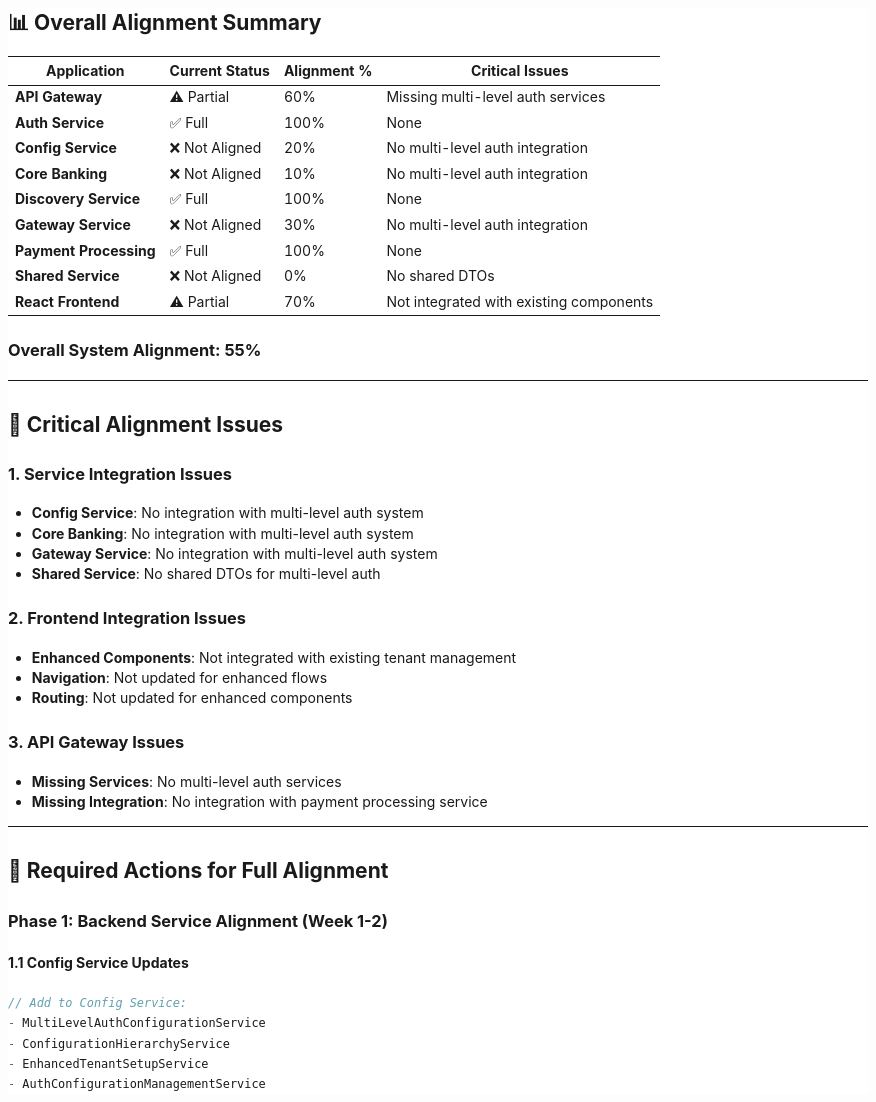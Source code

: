 ## 📊 **Overall Alignment Summary**

| Application | Current Status | Alignment % | Critical Issues |
|-------------|----------------|-------------|-----------------|
| **API Gateway** | ⚠️ Partial | 60% | Missing multi-level auth services |
| **Auth Service** | ✅ Full | 100% | None |
| **Config Service** | ❌ Not Aligned | 20% | No multi-level auth integration |
| **Core Banking** | ❌ Not Aligned | 10% | No multi-level auth integration |
| **Discovery Service** | ✅ Full | 100% | None |
| **Gateway Service** | ❌ Not Aligned | 30% | No multi-level auth integration |
| **Payment Processing** | ✅ Full | 100% | None |
| **Shared Service** | ❌ Not Aligned | 0% | No shared DTOs |
| **React Frontend** | ⚠️ Partial | 70% | Not integrated with existing components |

### **Overall System Alignment: 55%**

---

## 🚨 **Critical Alignment Issues**

### **1. Service Integration Issues**
- **Config Service**: No integration with multi-level auth system
- **Core Banking**: No integration with multi-level auth system  
- **Gateway Service**: No integration with multi-level auth system
- **Shared Service**: No shared DTOs for multi-level auth

### **2. Frontend Integration Issues**
- **Enhanced Components**: Not integrated with existing tenant management
- **Navigation**: Not updated for enhanced flows
- **Routing**: Not updated for enhanced components

### **3. API Gateway Issues**
- **Missing Services**: No multi-level auth services
- **Missing Integration**: No integration with payment processing service

---

## 🚀 **Required Actions for Full Alignment**

### **Phase 1: Backend Service Alignment (Week 1-2)**

#### **1.1 Config Service Updates**
```java
// Add to Config Service:
- MultiLevelAuthConfigurationService
- ConfigurationHierarchyService
- EnhancedTenantSetupService
- AuthConfigurationManagementService
```
